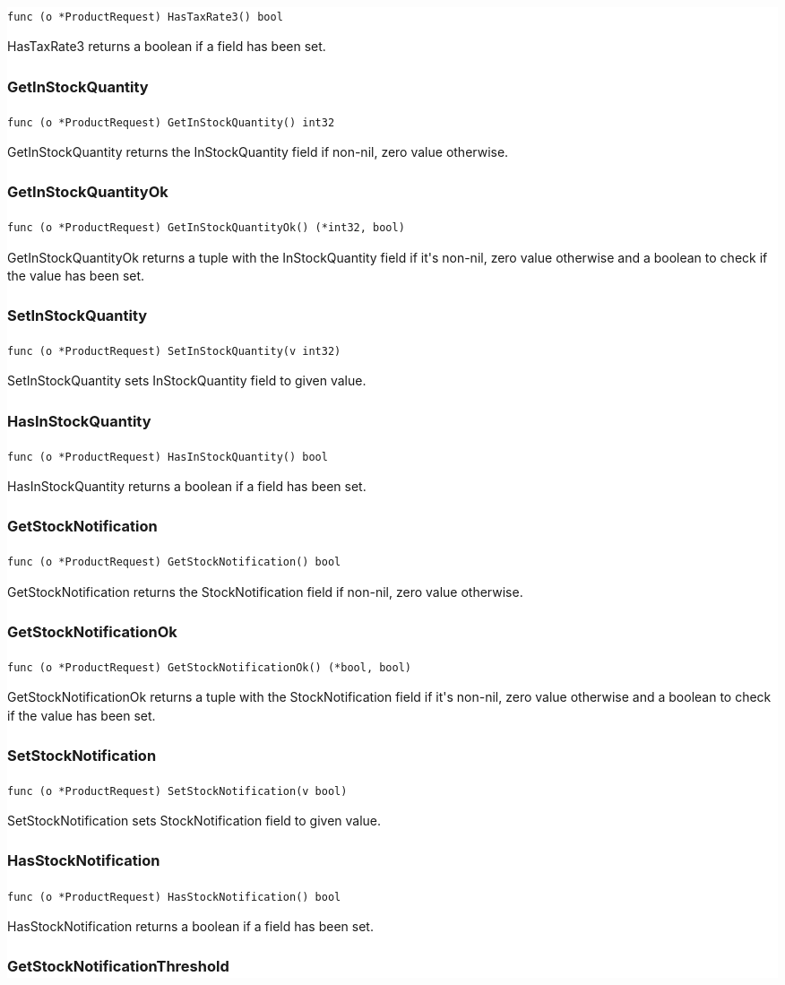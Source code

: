 `func (o *ProductRequest) HasTaxRate3() bool`

HasTaxRate3 returns a boolean if a field has been set.

### GetInStockQuantity

`func (o *ProductRequest) GetInStockQuantity() int32`

GetInStockQuantity returns the InStockQuantity field if non-nil, zero value otherwise.

### GetInStockQuantityOk

`func (o *ProductRequest) GetInStockQuantityOk() (*int32, bool)`

GetInStockQuantityOk returns a tuple with the InStockQuantity field if it's non-nil, zero value otherwise
and a boolean to check if the value has been set.

### SetInStockQuantity

`func (o *ProductRequest) SetInStockQuantity(v int32)`

SetInStockQuantity sets InStockQuantity field to given value.

### HasInStockQuantity

`func (o *ProductRequest) HasInStockQuantity() bool`

HasInStockQuantity returns a boolean if a field has been set.

### GetStockNotification

`func (o *ProductRequest) GetStockNotification() bool`

GetStockNotification returns the StockNotification field if non-nil, zero value otherwise.

### GetStockNotificationOk

`func (o *ProductRequest) GetStockNotificationOk() (*bool, bool)`

GetStockNotificationOk returns a tuple with the StockNotification field if it's non-nil, zero value otherwise
and a boolean to check if the value has been set.

### SetStockNotification

`func (o *ProductRequest) SetStockNotification(v bool)`

SetStockNotification sets StockNotification field to given value.

### HasStockNotification

`func (o *ProductRequest) HasStockNotification() bool`

HasStockNotification returns a boolean if a field has been set.

### GetStockNotificationThreshold
